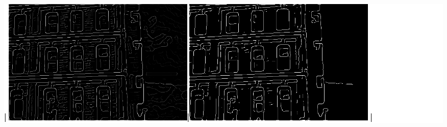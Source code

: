 | <img src="results/img08_01edge.png" width="350" alt="Image 8" >|<img src="results/img08_02threshold.png" width="350" alt="Image 8" > |